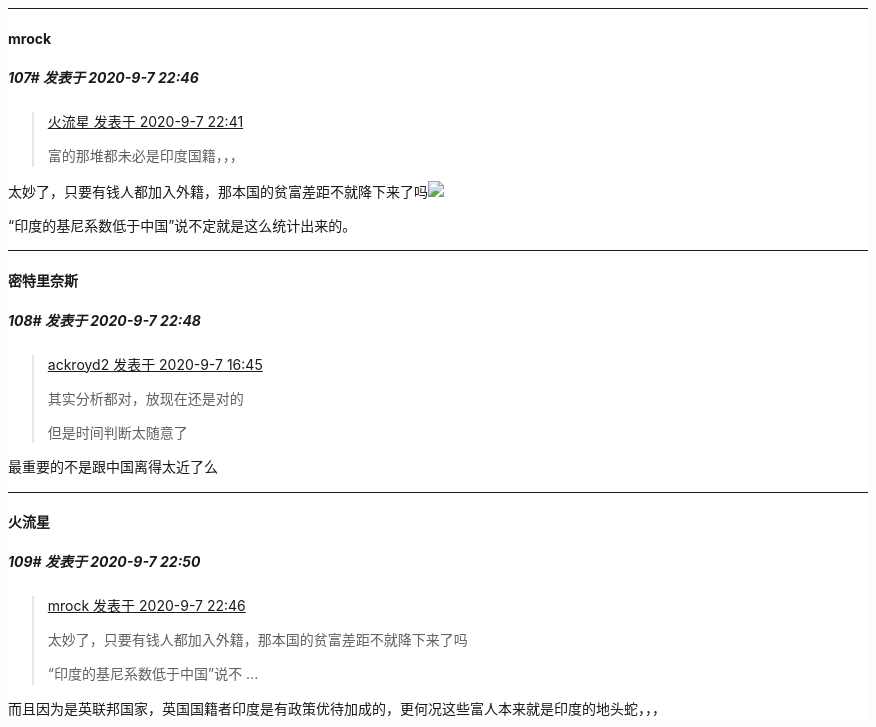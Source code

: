 





-----

####  mrock  
##### 107#       发表于 2020-9-7 22:46



<blockquote><a href="httphttps://bbs.saraba1st.com/2b/forum.php?mod=redirect&amp;goto=findpost&amp;pid=48669716&amp;ptid=1958639" target="_blank">火流星 发表于 2020-9-7 22:41</a>

富的那堆都未必是印度国籍，，，</blockquote>
太妙了，只要有钱人都加入外籍，那本国的贫富差距不就降下来了吗<img src="https://static.saraba1st.com/image/smiley/face2017/176.png" referrerpolicy="no-referrer">

“印度的基尼系数低于中国”说不定就是这么统计出来的。







-----

####  密特里奈斯  
##### 108#       发表于 2020-9-7 22:48



<blockquote><a href="httphttps://bbs.saraba1st.com/2b/forum.php?mod=redirect&amp;goto=findpost&amp;pid=48666479&amp;ptid=1958639" target="_blank">ackroyd2 发表于 2020-9-7 16:45</a>

其实分析都对，放现在还是对的


但是时间判断太随意了</blockquote>
最重要的不是跟中国离得太近了么







-----

####  火流星  
##### 109#       发表于 2020-9-7 22:50



<blockquote><a href="httphttps://bbs.saraba1st.com/2b/forum.php?mod=redirect&amp;goto=findpost&amp;pid=48669766&amp;ptid=1958639" target="_blank">mrock 发表于 2020-9-7 22:46</a>

太妙了，只要有钱人都加入外籍，那本国的贫富差距不就降下来了吗

“印度的基尼系数低于中国”说不 ...</blockquote>
而且因为是英联邦国家，英国国籍者印度是有政策优待加成的，更何况这些富人本来就是印度的地头蛇，，，



